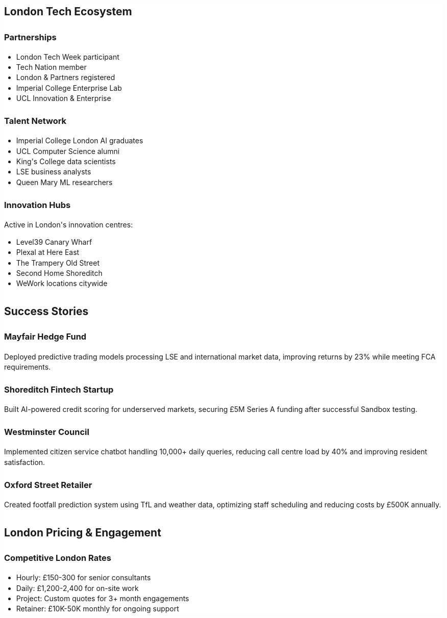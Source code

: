 ## London Tech Ecosystem

### Partnerships
- London Tech Week participant
- Tech Nation member
- London & Partners registered
- Imperial College Enterprise Lab
- UCL Innovation & Enterprise

### Talent Network
- Imperial College London AI graduates
- UCL Computer Science alumni
- King's College data scientists
- LSE business analysts
- Queen Mary ML researchers

### Innovation Hubs
Active in London's innovation centres:
- Level39 Canary Wharf
- Plexal at Here East
- The Trampery Old Street
- Second Home Shoreditch
- WeWork locations citywide

## Success Stories

### Mayfair Hedge Fund
Deployed predictive trading models processing LSE and international market data, improving returns by 23% while meeting FCA requirements.

### Shoreditch Fintech Startup
Built AI-powered credit scoring for underserved markets, securing £5M Series A funding after successful Sandbox testing.

### Westminster Council
Implemented citizen service chatbot handling 10,000+ daily queries, reducing call centre load by 40% and improving resident satisfaction.

### Oxford Street Retailer
Created footfall prediction system using TfL and weather data, optimizing staff scheduling and reducing costs by £500K annually.

## London Pricing & Engagement

### Competitive London Rates
- Hourly: £150-300 for senior consultants
- Daily: £1,200-2,400 for on-site work
- Project: Custom quotes for 3+ month engagements
- Retainer: £10K-50K monthly for ongoing support
